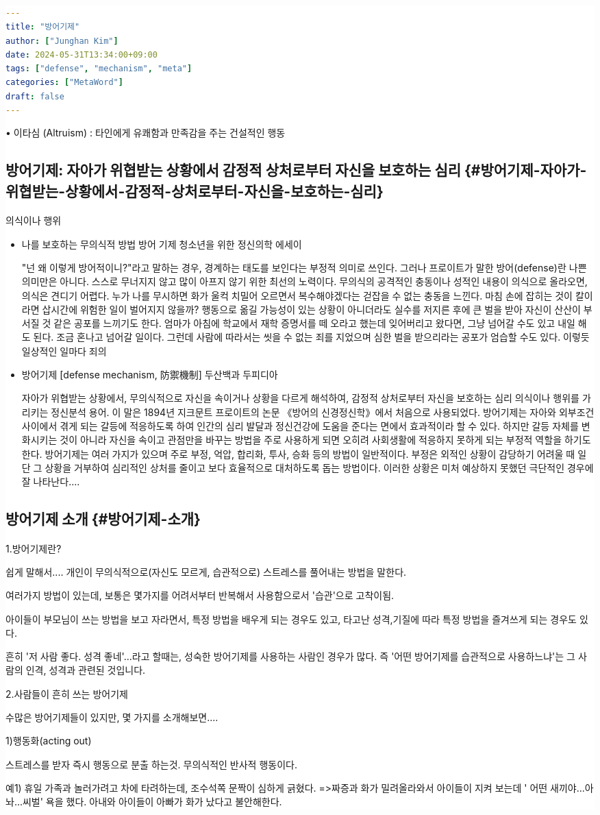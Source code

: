 ```yaml
---
title: "방어기제"
author: ["Junghan Kim"]
date: 2024-05-31T13:34:00+09:00
tags: ["defense", "mechanism", "meta"]
categories: ["MetaWord"]
draft: false
---
```


• 이타심 (Altruism) : 타인에게 유쾌함과 만족감을 주는 건설적인 행동


## 방어기제: 자아가 위협받는 상황에서 감정적 상처로부터 자신을 보호하는 심리 {#방어기제-자아가-위협받는-상황에서-감정적-상처로부터-자신을-보호하는-심리}

의식이나 행위

-   나를 보호하는 무의식적 방법 방어 기제 청소년을 위한 정신의학 에세이

    "넌 왜 이렇게 방어적이니?"라고 말하는 경우, 경계하는 태도를 보인다는 부정적 의미로 쓰인다. 그러나 프로이트가 말한 방어(defense)란 나쁜 의미만은 아니다. 스스로 무너지지 않고 많이 아프지 않기 위한 최선의 노력이다. 무의식의 공격적인 충동이나 성적인 내용이 의식으로 올라오면, 의식은 견디기 어렵다. 누가 나를 무시하면 화가 울컥 치밀어 오르면서 복수해야겠다는 걷잡을 수 없는 충동을 느낀다. 마침 손에 잡히는 것이 칼이라면 삽시간에 위험한 일이 벌어지지 않을까? 행동으로 옮길 가능성이 있는 상황이 아니더라도 실수를 저지른 후에 큰 벌을 받아 자신이 산산이 부서질 것 같은 공포를 느끼기도 한다. 엄마가 아침에 학교에서 재학 증명서를 떼 오라고 했는데 잊어버리고 왔다면, 그냥 넘어갈 수도 있고 내일 해도 된다. 조금 혼나고 넘어갈 일이다. 그런데 사람에 따라서는 씻을 수 없는 죄를 지었으며 심한 벌을 받으리라는 공포가 엄습할 수도 있다. 이렇듯 일상적인 일마다 죄의
-   방어기제 [defense mechanism, 防禦機制] 두산백과 두피디아

    자아가 위협받는 상황에서, 무의식적으로 자신을 속이거나 상황을 다르게 해석하여, 감정적 상처로부터 자신을 보호하는 심리 의식이나 행위를 가리키는 정신분석 용어. 이 말은 1894년 지크문트 프로이트의 논문 《방어의 신경정신학》에서 처음으로 사용되었다. 방어기제는 자아와 외부조건 사이에서 겪게 되는 갈등에 적응하도록 하여 인간의 심리 발달과 정신건강에 도움을 준다는 면에서 효과적이라 할 수 있다. 하지만 갈등 자체를 변화시키는 것이 아니라 자신을 속이고 관점만을 바꾸는 방법을 주로 사용하게 되면 오히려 사회생활에 적응하지 못하게 되는 부정적 역할을 하기도 한다. 방어기제는 여러 가지가 있으며 주로 부정, 억압, 합리화, 투사, 승화 등의 방법이 일반적이다. 부정은 외적인 상황이 감당하기 어려울 때 일단 그 상황을 거부하여 심리적인 상처를 줄이고 보다 효율적으로 대처하도록 돕는 방법이다. 이러한 상황은 미처 예상하지 못했던 극단적인 경우에 잘 나타난다....


## 방어기제 소개 {#방어기제-소개}

1.방어기제란?

쉽게 말해서.... 개인이 무의식적으로(자신도 모르게, 습관적으로) 스트레스를 풀어내는 방법을 말한다.

여러가지 방법이 있는데, 보통은 몇가지를 어려서부터 반복해서 사용함으로서 '습관'으로 고착이됨.

아이들이 부모님이 쓰는 방법을 보고 자라면서, 특정 방법을 배우게 되는 경우도 있고, 타고난 성격,기질에 따라 특정 방법을 즐겨쓰게 되는 경우도 있다.

흔히 '저 사람 좋다. 성격 좋네'...라고 할때는, 성숙한 방어기제를 사용하는 사람인 경우가 많다. 즉 '어떤 방어기제를 습관적으로 사용하느냐'는 그 사람의 인격, 성격과 관련된 것입니다.

2.사람들이 흔히 쓰는 방어기제

수많은 방어기제들이 있지만, 몇 가지를 소개해보면....

1)행동화(acting out)

스트레스를 받자 즉시 행동으로 분출 하는것. 무의식적인 반사적 행동이다.

예1) 휴일 가족과 놀러가려고 차에 타려하는데, 조수석쪽 문짝이 심하게 긁혔다. =&gt;짜증과 화가 밀려올라와서 아이들이 지켜 보는데 ' 어떤 새끼야...아 놔...씨벌' 욕을 했다. 아내와 아이들이 아빠가 화가 났다고 불안해한다.
